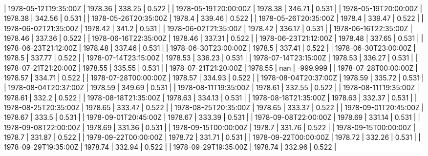| 1978-05-12T19:35:00Z |           1978.36 |     338.25  |                      0.522 |
| 1978-05-19T20:00:00Z |           1978.38 |     346.71  |                      0.531 |
| 1978-05-19T20:00:00Z |           1978.38 |     342.56  |                      0.531 |
| 1978-05-26T20:35:00Z |           1978.4  |     339.46  |                      0.522 |
| 1978-05-26T20:35:00Z |           1978.4  |     339.47  |                      0.522 |
| 1978-06-02T21:35:00Z |           1978.42 |     341.2   |                      0.531 |
| 1978-06-02T21:35:00Z |           1978.42 |     336.17  |                      0.531 |
| 1978-06-16T22:35:00Z |           1978.46 |     337.36  |                      0.522 |
| 1978-06-16T22:35:00Z |           1978.46 |     337.31  |                      0.522 |
| 1978-06-23T21:12:00Z |           1978.48 |     337.65  |                      0.531 |
| 1978-06-23T21:12:00Z |           1978.48 |     337.46  |                      0.531 |
| 1978-06-30T23:00:00Z |           1978.5  |     337.41  |                      0.522 |
| 1978-06-30T23:00:00Z |           1978.5  |     337.77  |                      0.522 |
| 1978-07-14T23:15:00Z |           1978.53 |     336.23  |                      0.531 |
| 1978-07-14T23:15:00Z |           1978.53 |     336.27  |                      0.531 |
| 1978-07-21T21:20:00Z |           1978.55 |     335.55  |                      0.531 |
| 1978-07-21T21:20:00Z |           1978.55 |     nan     |                   -999.999 |
| 1978-07-28T00:00:00Z |           1978.57 |     334.71  |                      0.522 |
| 1978-07-28T00:00:00Z |           1978.57 |     334.93  |                      0.522 |
| 1978-08-04T20:37:00Z |           1978.59 |     335.72  |                      0.531 |
| 1978-08-04T20:37:00Z |           1978.59 |     349.69  |                      0.531 |
| 1978-08-11T19:35:00Z |           1978.61 |     332.55  |                      0.522 |
| 1978-08-11T19:35:00Z |           1978.61 |     332.2   |                      0.522 |
| 1978-08-18T21:35:00Z |           1978.63 |     334.13  |                      0.531 |
| 1978-08-18T21:35:00Z |           1978.63 |     332.37  |                      0.531 |
| 1978-08-25T20:35:00Z |           1978.65 |     333.47  |                      0.522 |
| 1978-08-25T20:35:00Z |           1978.65 |     333.37  |                      0.522 |
| 1978-09-01T20:45:00Z |           1978.67 |     333.5   |                      0.531 |
| 1978-09-01T20:45:00Z |           1978.67 |     333.39  |                      0.531 |
| 1978-09-08T22:00:00Z |           1978.69 |     331.14  |                      0.531 |
| 1978-09-08T22:00:00Z |           1978.69 |     331.36  |                      0.531 |
| 1978-09-15T00:00:00Z |           1978.7  |     331.76  |                      0.522 |
| 1978-09-15T00:00:00Z |           1978.7  |     331.87  |                      0.522 |
| 1978-09-22T00:00:00Z |           1978.72 |     331.71  |                      0.531 |
| 1978-09-22T00:00:00Z |           1978.72 |     332.26  |                      0.531 |
| 1978-09-29T19:35:00Z |           1978.74 |     332.94  |                      0.522 |
| 1978-09-29T19:35:00Z |           1978.74 |     332.96  |                      0.522 |